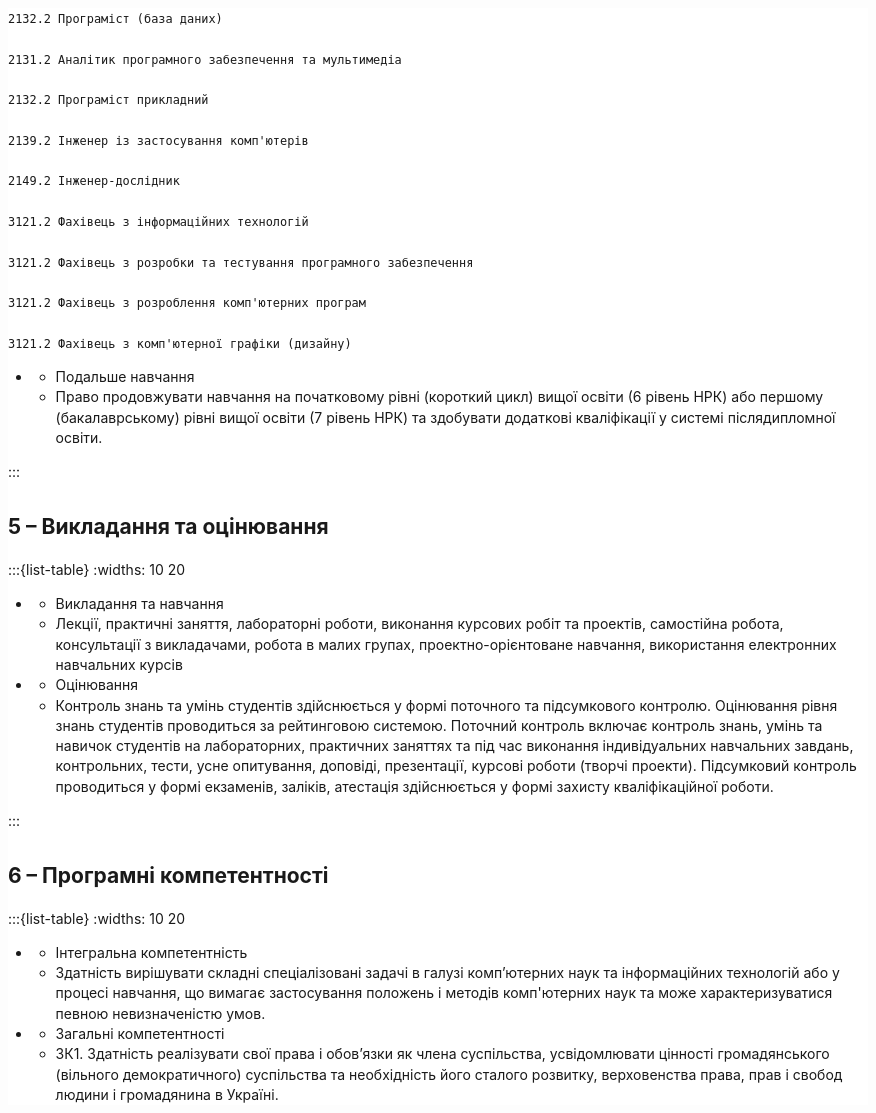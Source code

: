     2132.2 Програміст (база даних)

    2131.2 Аналітик програмного забезпечення та мультимедіа

    2132.2 Програміст прикладний

    2139.2 Інженер із застосування комп'ютерів

    2149.2 Інженер-дослідник

    3121.2 Фахівець з інформаційних технологій

    3121.2 Фахівець з розробки та тестування програмного забезпечення

    3121.2 Фахівець з розроблення комп'ютерних програм

    3121.2 Фахівець з комп'ютерної графіки (дизайну)

- - Подальше навчання
  - Право продовжувати навчання на початковому рівні (короткий цикл) вищої освіти (6 рівень НРК) або першому (бакалаврському) рівні вищої освіти (7 рівень НРК) та здобувати додаткові кваліфікації у системі післядипломної освіти.

:::

## 5 – Викладання та оцiнювання

:::{list-table}
:widths: 10 20

- - Викладання та навчання
  - Лекції, практичні заняття, лабораторні роботи, виконання курсових робіт та проектів, самостійна робота, консультації з викладачами, робота в малих групах, проектно-орієнтоване навчання, використання електронних навчальних курсів

- - Оцінювання
  - Контроль знань та умінь студентів здійснюється у формі поточного та підсумкового контролю. Оцінювання рівня знань студентів проводиться за рейтинговою системою. Поточний контроль включає контроль знань, умінь та навичок студентів на лабораторних, практичних заняттях та під час виконання індивідуальних навчальних завдань, контрольних, тести, усне опитування, доповіді, презентації, курсові роботи (творчі проекти). Підсумковий контроль проводиться у формі екзаменів, заліків, атестація здійснюється у формі захисту кваліфікаційної роботи.

:::

## 6 – Програмнi компетентностi

:::{list-table}
:widths: 10 20

- - Інтегральна компетентність
  - Здатність вирішувати складні спеціалізовані задачі в галузі комп’ютерних наук та інформаційних технологій або у процесі навчання, що вимагає застосування положень і методів комп'ютерних наук та може характеризуватися певною невизначеністю умов.

- - Загальні компетентності
  - ЗК1. Здатність реалізувати свої права і обов’язки як члена суспільства, усвідомлювати цінності громадянського (вільного демократичного) суспільства та необхідність його сталого розвитку, верховенства права, прав і свобод людини і громадянина в Україні.
